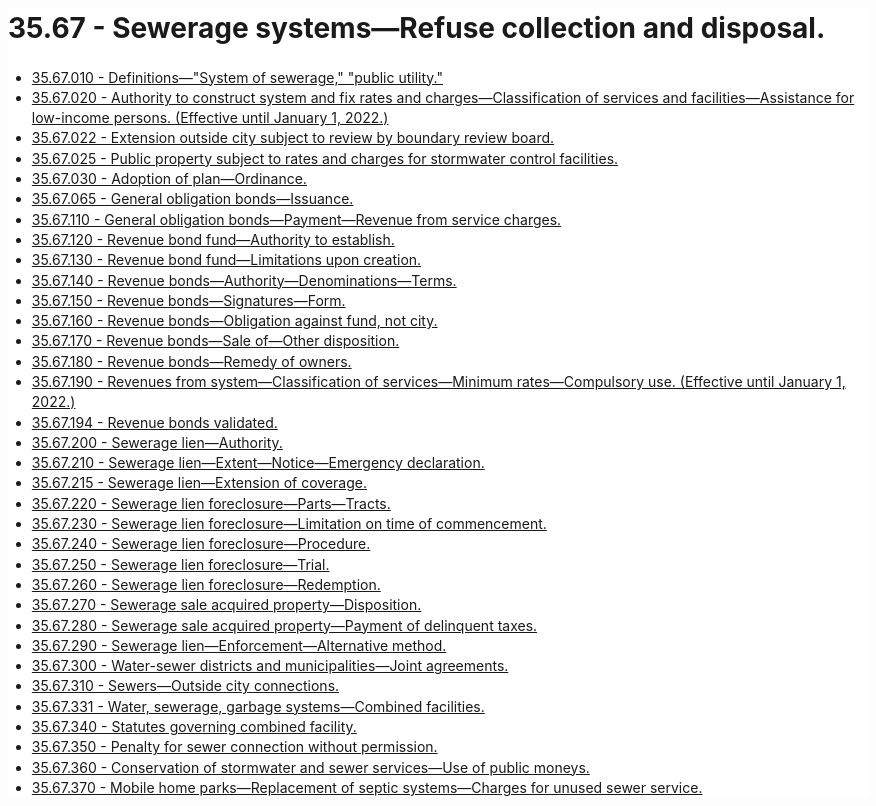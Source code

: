 # 35.67 - Sewerage systems—Refuse collection and disposal.
* [35.67.010 - Definitions—"System of sewerage," "public utility."](#3567010---definitionssystem-of-sewerage-public-utility)
* [35.67.020 - Authority to construct system and fix rates and charges—Classification of services and facilities—Assistance for low-income persons. (Effective until January 1, 2022.)](#3567020---authority-to-construct-system-and-fix-rates-and-chargesclassification-of-services-and-facilitiesassistance-for-low-income-persons-effective-until-january-1-2022)
* [35.67.022 - Extension outside city subject to review by boundary review board.](#3567022---extension-outside-city-subject-to-review-by-boundary-review-board)
* [35.67.025 - Public property subject to rates and charges for stormwater control facilities.](#3567025---public-property-subject-to-rates-and-charges-for-stormwater-control-facilities)
* [35.67.030 - Adoption of plan—Ordinance.](#3567030---adoption-of-planordinance)
* [35.67.065 - General obligation bonds—Issuance.](#3567065---general-obligation-bondsissuance)
* [35.67.110 - General obligation bonds—Payment—Revenue from service charges.](#3567110---general-obligation-bondspaymentrevenue-from-service-charges)
* [35.67.120 - Revenue bond fund—Authority to establish.](#3567120---revenue-bond-fundauthority-to-establish)
* [35.67.130 - Revenue bond fund—Limitations upon creation.](#3567130---revenue-bond-fundlimitations-upon-creation)
* [35.67.140 - Revenue bonds—Authority—Denominations—Terms.](#3567140---revenue-bondsauthoritydenominationsterms)
* [35.67.150 - Revenue bonds—Signatures—Form.](#3567150---revenue-bondssignaturesform)
* [35.67.160 - Revenue bonds—Obligation against fund, not city.](#3567160---revenue-bondsobligation-against-fund-not-city)
* [35.67.170 - Revenue bonds—Sale of—Other disposition.](#3567170---revenue-bondssale-ofother-disposition)
* [35.67.180 - Revenue bonds—Remedy of owners.](#3567180---revenue-bondsremedy-of-owners)
* [35.67.190 - Revenues from system—Classification of services—Minimum rates—Compulsory use. (Effective until January 1, 2022.)](#3567190---revenues-from-systemclassification-of-servicesminimum-ratescompulsory-use-effective-until-january-1-2022)
* [35.67.194 - Revenue bonds validated.](#3567194---revenue-bonds-validated)
* [35.67.200 - Sewerage lien—Authority.](#3567200---sewerage-lienauthority)
* [35.67.210 - Sewerage lien—Extent—Notice—Emergency declaration.](#3567210---sewerage-lienextentnoticeemergency-declaration)
* [35.67.215 - Sewerage lien—Extension of coverage.](#3567215---sewerage-lienextension-of-coverage)
* [35.67.220 - Sewerage lien foreclosure—Parts—Tracts.](#3567220---sewerage-lien-foreclosurepartstracts)
* [35.67.230 - Sewerage lien foreclosure—Limitation on time of commencement.](#3567230---sewerage-lien-foreclosurelimitation-on-time-of-commencement)
* [35.67.240 - Sewerage lien foreclosure—Procedure.](#3567240---sewerage-lien-foreclosureprocedure)
* [35.67.250 - Sewerage lien foreclosure—Trial.](#3567250---sewerage-lien-foreclosuretrial)
* [35.67.260 - Sewerage lien foreclosure—Redemption.](#3567260---sewerage-lien-foreclosureredemption)
* [35.67.270 - Sewerage sale acquired property—Disposition.](#3567270---sewerage-sale-acquired-propertydisposition)
* [35.67.280 - Sewerage sale acquired property—Payment of delinquent taxes.](#3567280---sewerage-sale-acquired-propertypayment-of-delinquent-taxes)
* [35.67.290 - Sewerage lien—Enforcement—Alternative method.](#3567290---sewerage-lienenforcementalternative-method)
* [35.67.300 - Water-sewer districts and municipalities—Joint agreements.](#3567300---water-sewer-districts-and-municipalitiesjoint-agreements)
* [35.67.310 - Sewers—Outside city connections.](#3567310---sewersoutside-city-connections)
* [35.67.331 - Water, sewerage, garbage systems—Combined facilities.](#3567331---water-sewerage-garbage-systemscombined-facilities)
* [35.67.340 - Statutes governing combined facility.](#3567340---statutes-governing-combined-facility)
* [35.67.350 - Penalty for sewer connection without permission.](#3567350---penalty-for-sewer-connection-without-permission)
* [35.67.360 - Conservation of stormwater and sewer services—Use of public moneys.](#3567360---conservation-of-stormwater-and-sewer-servicesuse-of-public-moneys)
* [35.67.370 - Mobile home parks—Replacement of septic systems—Charges for unused sewer service.](#3567370---mobile-home-parksreplacement-of-septic-systemscharges-for-unused-sewer-service)